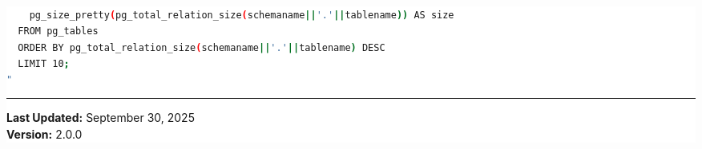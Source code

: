 ```bash
    pg_size_pretty(pg_total_relation_size(schemaname||'.'||tablename)) AS size
  FROM pg_tables
  ORDER BY pg_total_relation_size(schemaname||'.'||tablename) DESC
  LIMIT 10;
"
```

---

**Last Updated:** September 30, 2025  
**Version:** 2.0.0


